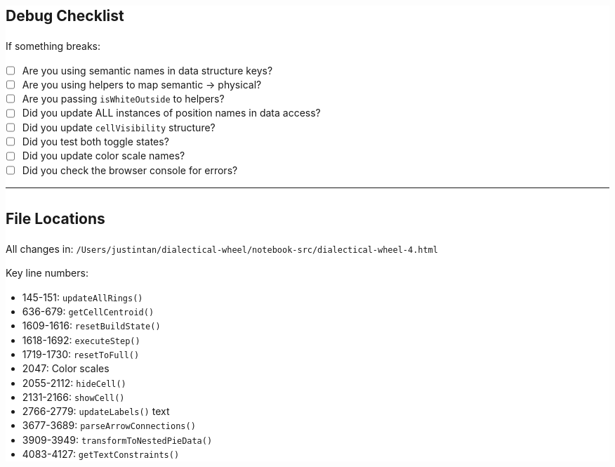 
## Debug Checklist

If something breaks:

- [ ] Are you using semantic names in data structure keys?
- [ ] Are you using helpers to map semantic → physical?
- [ ] Are you passing `isWhiteOutside` to helpers?
- [ ] Did you update ALL instances of position names in data access?
- [ ] Did you update `cellVisibility` structure?
- [ ] Did you test both toggle states?
- [ ] Did you update color scale names?
- [ ] Did you check the browser console for errors?

---

## File Locations

All changes in: `/Users/justintan/dialectical-wheel/notebook-src/dialectical-wheel-4.html`

Key line numbers:
- 145-151: `updateAllRings()` 
- 636-679: `getCellCentroid()`
- 1609-1616: `resetBuildState()`
- 1618-1692: `executeStep()`
- 1719-1730: `resetToFull()`
- 2047: Color scales
- 2055-2112: `hideCell()`
- 2131-2166: `showCell()`
- 2766-2779: `updateLabels()` text
- 3677-3689: `parseArrowConnections()`
- 3909-3949: `transformToNestedPieData()`
- 4083-4127: `getTextConstraints()`

